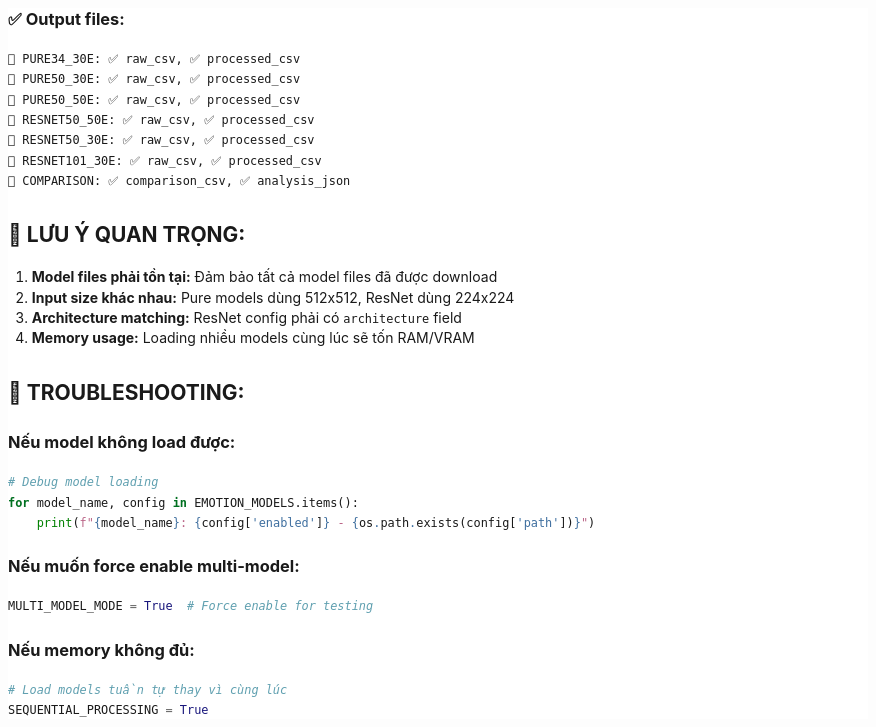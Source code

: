 ### ✅ **Output files:**
```
📂 PURE34_30E: ✅ raw_csv, ✅ processed_csv
📂 PURE50_30E: ✅ raw_csv, ✅ processed_csv
📂 PURE50_50E: ✅ raw_csv, ✅ processed_csv
📂 RESNET50_50E: ✅ raw_csv, ✅ processed_csv
📂 RESNET50_30E: ✅ raw_csv, ✅ processed_csv
📂 RESNET101_30E: ✅ raw_csv, ✅ processed_csv
📂 COMPARISON: ✅ comparison_csv, ✅ analysis_json
```

## 🚨 **LƯU Ý QUAN TRỌNG:**

1. **Model files phải tồn tại:** Đảm bảo tất cả model files đã được download
2. **Input size khác nhau:** Pure models dùng 512x512, ResNet dùng 224x224
3. **Architecture matching:** ResNet config phải có `architecture` field
4. **Memory usage:** Loading nhiều models cùng lúc sẽ tốn RAM/VRAM

## 🔧 **TROUBLESHOOTING:**

### **Nếu model không load được:**
```python
# Debug model loading
for model_name, config in EMOTION_MODELS.items():
    print(f"{model_name}: {config['enabled']} - {os.path.exists(config['path'])}")
```

### **Nếu muốn force enable multi-model:**
```python
MULTI_MODEL_MODE = True  # Force enable for testing
```

### **Nếu memory không đủ:**
```python
# Load models tuần tự thay vì cùng lúc
SEQUENTIAL_PROCESSING = True
``` 